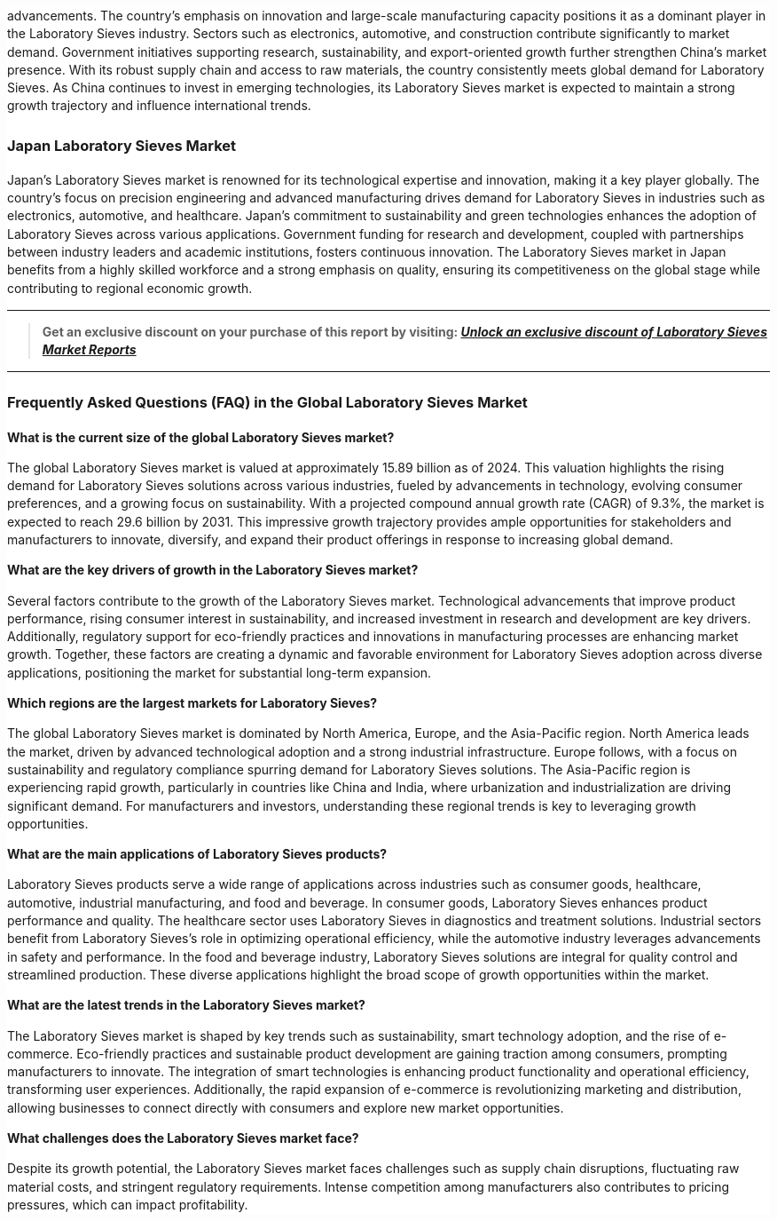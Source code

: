advancements. The country&rsquo;s emphasis on innovation and large-scale manufacturing capacity positions it as a dominant player in the Laboratory Sieves industry. Sectors such as electronics, automotive, and construction contribute significantly to market demand. Government initiatives supporting research, sustainability, and export-oriented growth further strengthen China&rsquo;s market presence. With its robust supply chain and access to raw materials, the country consistently meets global demand for Laboratory Sieves. As China continues to invest in emerging technologies, its Laboratory Sieves market is expected to maintain a strong growth trajectory and influence international trends.</p><h3>Japan Laboratory Sieves Market</h3><p>Japan&rsquo;s Laboratory Sieves market is renowned for its technological expertise and innovation, making it a key player globally. The country&rsquo;s focus on precision engineering and advanced manufacturing drives demand for Laboratory Sieves in industries such as electronics, automotive, and healthcare. Japan&rsquo;s commitment to sustainability and green technologies enhances the adoption of Laboratory Sieves across various applications. Government funding for research and development, coupled with partnerships between industry leaders and academic institutions, fosters continuous innovation. The Laboratory Sieves market in Japan benefits from a highly skilled workforce and a strong emphasis on quality, ensuring its competitiveness on the global stage while contributing to regional economic growth.</p><hr /><blockquote><p><strong>Get an exclusive discount on your purchase of this report by visiting: <em><a href="://marketresearchpulse.com/ask-for-discount/40245?utm_source=Github&amp;utm_medium=023">Unlock an exclusive discount of Laboratory Sieves Market Reports</a></em>&nbsp;</strong></p></blockquote><hr /><h3>Frequently Asked Questions (FAQ) in the Global Laboratory Sieves Market</h3><p><strong>What is the current size of the global Laboratory Sieves market?</strong></p><p>The global Laboratory Sieves market is valued at approximately 15.89 billion as of 2024. This valuation highlights the rising demand for Laboratory Sieves solutions across various industries, fueled by advancements in technology, evolving consumer preferences, and a growing focus on sustainability. With a projected compound annual growth rate (CAGR) of 9.3%, the market is expected to reach 29.6 billion by 2031. This impressive growth trajectory provides ample opportunities for stakeholders and manufacturers to innovate, diversify, and expand their product offerings in response to increasing global demand.</p><p><strong>What are the key drivers of growth in the Laboratory Sieves market?</strong></p><p>Several factors contribute to the growth of the Laboratory Sieves market. Technological advancements that improve product performance, rising consumer interest in sustainability, and increased investment in research and development are key drivers. Additionally, regulatory support for eco-friendly practices and innovations in manufacturing processes are enhancing market growth. Together, these factors are creating a dynamic and favorable environment for Laboratory Sieves adoption across diverse applications, positioning the market for substantial long-term expansion.</p><p><strong>Which regions are the largest markets for Laboratory Sieves?</strong></p><p>The global Laboratory Sieves market is dominated by North America, Europe, and the Asia-Pacific region. North America leads the market, driven by advanced technological adoption and a strong industrial infrastructure. Europe follows, with a focus on sustainability and regulatory compliance spurring demand for Laboratory Sieves solutions. The Asia-Pacific region is experiencing rapid growth, particularly in countries like China and India, where urbanization and industrialization are driving significant demand. For manufacturers and investors, understanding these regional trends is key to leveraging growth opportunities.</p><p><strong>What are the main applications of Laboratory Sieves products?</strong></p><p>Laboratory Sieves products serve a wide range of applications across industries such as consumer goods, healthcare, automotive, industrial manufacturing, and food and beverage. In consumer goods, Laboratory Sieves enhances product performance and quality. The healthcare sector uses Laboratory Sieves in diagnostics and treatment solutions. Industrial sectors benefit from Laboratory Sieves&rsquo;s role in optimizing operational efficiency, while the automotive industry leverages advancements in safety and performance. In the food and beverage industry, Laboratory Sieves solutions are integral for quality control and streamlined production. These diverse applications highlight the broad scope of growth opportunities within the market.</p><p><strong>What are the latest trends in the Laboratory Sieves market?</strong></p><p>The Laboratory Sieves market is shaped by key trends such as sustainability, smart technology adoption, and the rise of e-commerce. Eco-friendly practices and sustainable product development are gaining traction among consumers, prompting manufacturers to innovate. The integration of smart technologies is enhancing product functionality and operational efficiency, transforming user experiences. Additionally, the rapid expansion of e-commerce is revolutionizing marketing and distribution, allowing businesses to connect directly with consumers and explore new market opportunities.</p><p><strong>What challenges does the Laboratory Sieves market face?</strong></p><p>Despite its growth potential, the Laboratory Sieves market faces challenges such as supply chain disruptions, fluctuating raw material costs, and stringent regulatory requirements. Intense competition among manufacturers also contributes to pricing pressures, which can impact profitability.